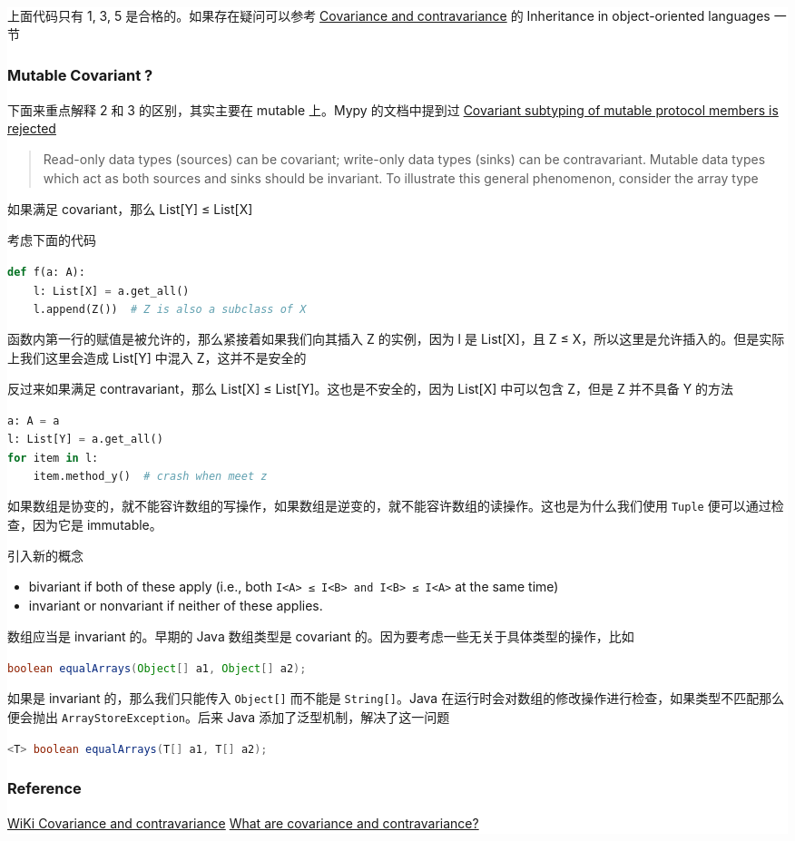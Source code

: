 
上面代码只有 1, 3, 5 是合格的。如果存在疑问可以参考 [Covariance and contravariance](https://en.wikipedia.org/wiki/Covariance_and_contravariance_(computer_science)) 的 Inheritance in object-oriented languages 一节

### Mutable Covariant ?

下面来重点解释 2 和 3 的区别，其实主要在 mutable 上。Mypy 的文档中提到过 [Covariant subtyping of mutable protocol members is rejected](https://mypy.readthedocs.io/en/latest/common_issues.html#covariant-subtyping-of-mutable-protocol-members-is-rejected)

> Read-only data types (sources) can be covariant; write-only data types (sinks) can be contravariant. Mutable data types which act as both sources and sinks should be invariant. To illustrate this general phenomenon, consider the array type


如果满足 covariant，那么 List[Y] ≤ List[X]

考虑下面的代码

```Python
def f(a: A):
    l: List[X] = a.get_all()
    l.append(Z())  # Z is also a subclass of X
```

函数内第一行的赋值是被允许的，那么紧接着如果我们向其插入 Z 的实例，因为 l 是 List[X]，且 Z ≤ X，所以这里是允许插入的。但是实际上我们这里会造成 List[Y] 中混入 Z，这并不是安全的

反过来如果满足 contravariant，那么 List[X] ≤ List[Y]。这也是不安全的，因为 List[X] 中可以包含 Z，但是 Z 并不具备 Y 的方法

```Python
a: A = a
l: List[Y] = a.get_all()
for item in l:
    item.method_y()  # crash when meet z
```

如果数组是协变的，就不能容许数组的写操作，如果数组是逆变的，就不能容许数组的读操作。这也是为什么我们使用 `Tuple` 便可以通过检查，因为它是 immutable。

引入新的概念

- bivariant if both of these apply (i.e., both `I<A> ≤ I<B> and I<B> ≤ I<A>` at the same time)
- invariant or nonvariant if neither of these applies.

数组应当是 invariant 的。早期的 Java 数组类型是 covariant 的。因为要考虑一些无关于具体类型的操作，比如

```Java
boolean equalArrays(Object[] a1, Object[] a2);
```

如果是 invariant 的，那么我们只能传入 `Object[]` 而不能是 `String[]`。Java 在运行时会对数组的修改操作进行检查，如果类型不匹配那么便会抛出 `ArrayStoreException`。后来 Java 添加了泛型机制，解决了这一问题

```Java
<T> boolean equalArrays(T[] a1, T[] a2);
```

### Reference
[WiKi Covariance and contravariance](https://en.wikipedia.org/wiki/Covariance_and_contravariance_(computer_science))  
[What are covariance and contravariance?](https://www.stephanboyer.com/post/132/what-are-covariance-and-contravariance)

    